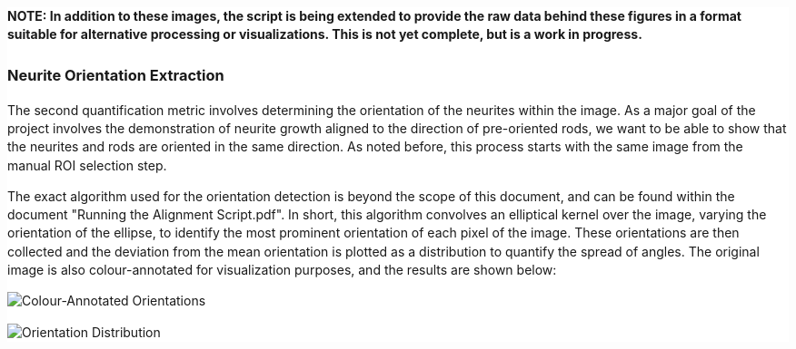 **NOTE: In addition to these images, the script is being extended to provide the raw data behind these figures in a format suitable for alternative processing or visualizations. This is not yet complete, but is a work in progress.**

### Neurite Orientation Extraction

The second quantification metric involves determining the orientation of the neurites within the image. As a major goal of the project involves the demonstration of neurite growth aligned to the direction of pre-oriented rods, we want to be able to show that the neurites and rods are oriented in the same direction. As noted before, this process starts with the same image from the manual ROI selection step.

The exact algorithm used for the orientation detection is beyond the scope of this document, and can be found within the document "Running the Alignment Script.pdf". In short, this algorithm convolves an elliptical kernel over the image, varying the orientation of the ellipse, to identify the most prominent orientation of each pixel of the image. These orientations are then collected and the deviation from the mean orientation is plotted as a distribution to quantify the spread of angles. The original image is also colour-annotated for visualization purposes, and the results are shown below:

![Colour-Annotated Orientations](./Documentation-Images/16%20-%20Colour%20Annotated%20Neurite%20Orientations.png)

![Orientation Distribution](./Documentation-Images/Alignment%20Histograms.png)
